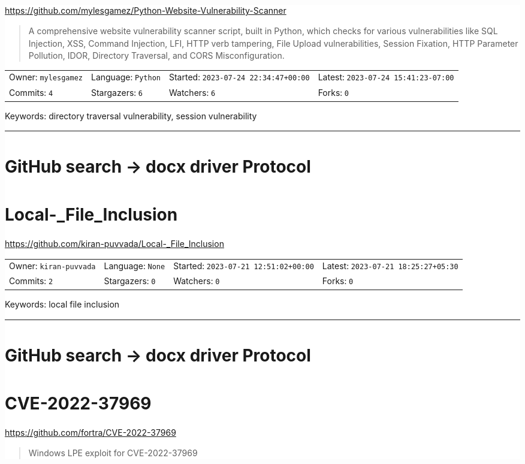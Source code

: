 https://github.com/mylesgamez/Python-Website-Vulnerability-Scanner
<blockquote>
A comprehensive website vulnerability scanner script, built in Python, which checks for various vulnerabilities like SQL Injection, XSS, Command Injection, LFI, HTTP verb tampering, File Upload vulnerabilities, Session Fixation, HTTP Parameter Pollution, IDOR, Directory Traversal, and CORS Misconfiguration.
</blockquote>

<table><tr>
<tr><td>Owner: <code>mylesgamez</code></td>
    <td>Language: <code>Python</code></td>
    <td>Started: <code>2023-07-24 22:34:47+00:00</code></td>
    <td>Latest: <code>2023-07-24 15:41:23-07:00</code></td></tr>
<tr><td>Commits: <code>4</code></td>
    <td>Stargazers: <code>6</code></td>
    <td>Watchers: <code>6</code></td>
    <td>Forks: <code>0</code></td></tr>
</table>
Keywords: directory traversal vulnerability, session vulnerability

---

# GitHub search -> docx driver Protocol
# Local-_File_Inclusion

https://github.com/kiran-puvvada/Local-_File_Inclusion
<blockquote>
<no description>
</blockquote>

<table><tr>
<tr><td>Owner: <code>kiran-puvvada</code></td>
    <td>Language: <code>None</code></td>
    <td>Started: <code>2023-07-21 12:51:02+00:00</code></td>
    <td>Latest: <code>2023-07-21 18:25:27+05:30</code></td></tr>
<tr><td>Commits: <code>2</code></td>
    <td>Stargazers: <code>0</code></td>
    <td>Watchers: <code>0</code></td>
    <td>Forks: <code>0</code></td></tr>
</table>
Keywords: local file inclusion

---

# GitHub search -> docx driver Protocol
# CVE-2022-37969

https://github.com/fortra/CVE-2022-37969
<blockquote>
Windows LPE exploit for CVE-2022-37969
</blockquote>
